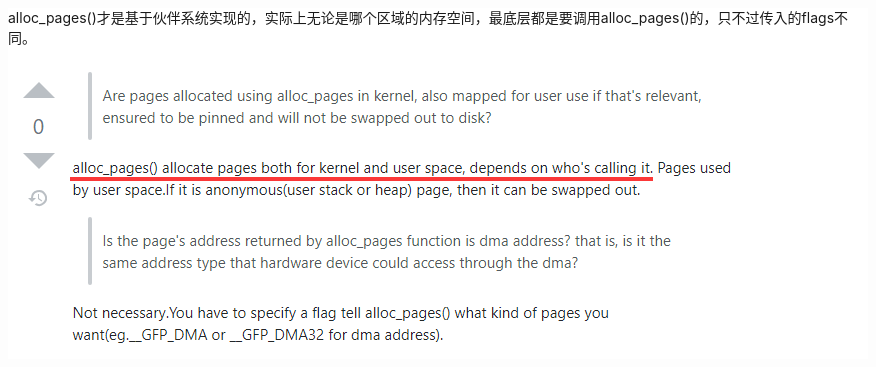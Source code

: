 alloc_pages()才是基于伙伴系统实现的，实际上无论是哪个区域的内存空间，最底层都是要调用alloc_pages()的，只不过传入的flags不同。

![](./images/image006.png)
